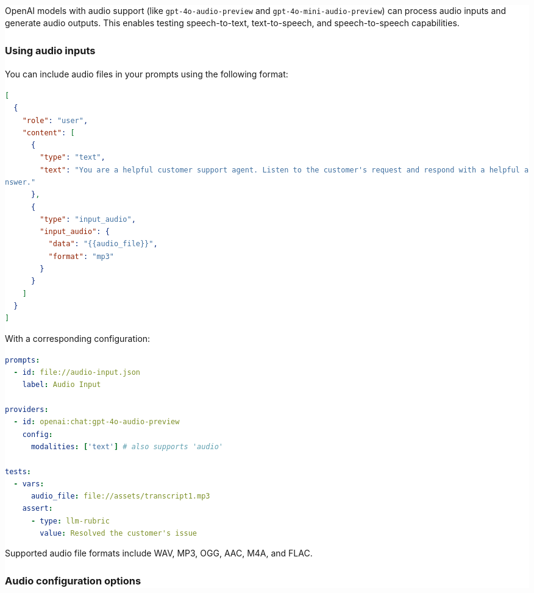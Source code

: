 OpenAI models with audio support (like `gpt-4o-audio-preview` and `gpt-4o-mini-audio-preview`) can process audio inputs and generate audio outputs. This enables testing speech-to-text, text-to-speech, and speech-to-speech capabilities.

### Using audio inputs

You can include audio files in your prompts using the following format:

```json title="audio-input.json"
[
  {
    "role": "user",
    "content": [
      {
        "type": "text",
        "text": "You are a helpful customer support agent. Listen to the customer's request and respond with a helpful answer."
      },
      {
        "type": "input_audio",
        "input_audio": {
          "data": "{{audio_file}}",
          "format": "mp3"
        }
      }
    ]
  }
]
```

With a corresponding configuration:

```yaml title="promptfooconfig.yaml"
prompts:
  - id: file://audio-input.json
    label: Audio Input

providers:
  - id: openai:chat:gpt-4o-audio-preview
    config:
      modalities: ['text'] # also supports 'audio'

tests:
  - vars:
      audio_file: file://assets/transcript1.mp3
    assert:
      - type: llm-rubric
        value: Resolved the customer's issue
```

Supported audio file formats include WAV, MP3, OGG, AAC, M4A, and FLAC.

### Audio configuration options

